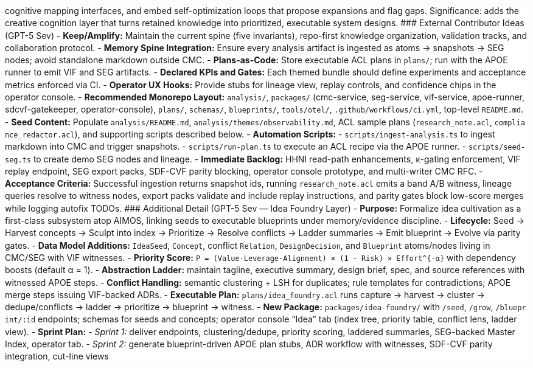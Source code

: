 cognitive mapping interfaces, and embed self-optimization loops that propose expansions and flag gaps. Significance: adds the creative cognition layer that turns retained knowledge into prioritized, executable system designs. ### External Contributor Ideas (GPT-5 Sev) - **Keep/Amplify:** Maintain the current spine (five invariants), repo-first knowledge organization, validation tracks, and collaboration protocol. - **Memory Spine Integration:** Ensure every analysis artifact is ingested as atoms → snapshots → SEG nodes; avoid standalone markdown outside CMC. - **Plans-as-Code:** Store executable ACL plans in `plans/`; run with the APOE runner to emit VIF and SEG artifacts. - **Declared KPIs and Gates:** Each themed bundle should define experiments and acceptance metrics enforced via CI. - **Operator UX Hooks:** Provide stubs for lineage view, replay controls, and confidence chips in the operator console. - **Recommended Monorepo Layout:** `analysis/`, `packages/` (cmc-service, seg-service, vif-service, apoe-runner, sdcvf-gatekeeper, operator-console), `plans/`, `schemas/`, `blueprints/`, `tools/otel/`, `.github/workflows/ci.yml`, top-level `README.md`. - **Seed Content:** Populate `analysis/README.md`, `analysis/themes/observability.md`, ACL sample plans (`research_note.acl`, `compliance_redactor.acl`), and supporting scripts described below. - **Automation Scripts:** - `scripts/ingest-analysis.ts` to ingest markdown into CMC and trigger snapshots. - `scripts/run-plan.ts` to execute an ACL recipe via the APOE runner. - `scripts/seed-seg.ts` to create demo SEG nodes and lineage. - **Immediate Backlog:** HHNI read-path enhancements, κ-gating enforcement, VIF replay endpoint, SEG export packs, SDF-CVF parity blocking, operator console prototype, and multi-writer CMC RFC. - **Acceptance Criteria:** Successful ingestion returns snapshot ids, running `research_note.acl` emits a band A/B witness, lineage queries resolve to witness nodes, export packs validate and include replay instructions, and parity gates block low-score merges while logging autofix TODOs. ### Additional Detail (GPT-5 Sev — Idea Foundry Layer) - **Purpose:** Formalize idea cultivation as a first-class subsystem atop AIMOS, linking seeds to executable blueprints under memory/evidence discipline. - **Lifecycle:** Seed → Harvest concepts → Sculpt into index → Prioritize → Resolve conflicts → Ladder summaries → Emit blueprint → Evolve via parity gates. - **Data Model Additions:** `IdeaSeed`, `Concept`, conflict `Relation`, `DesignDecision`, and `Blueprint` atoms/nodes living in CMC/SEG with VIF witnesses. - **Priority Score:** `P = (Value·Leverage·Alignment) × (1 - Risk) × Effort^{-α}` with dependency boosts (default α = 1). - **Abstraction Ladder:** maintain tagline, executive summary, design brief, spec, and source references with witnessed APOE steps. - **Conflict Handling:** semantic clustering + LSH for duplicates; rule templates for contradictions; APOE merge steps issuing VIF-backed ADRs. - **Executable Plan:** `plans/idea_foundry.acl` runs capture → harvest → cluster → dedupe/conflicts → ladder → prioritize → blueprint → witness. - **New Package:** `packages/idea-foundry/` with `/seed`, `/grow`, `/blueprint/:id` endpoints; schemas for seeds and concepts; operator console “Idea” tab (index tree, priority table, conflict lens, ladder view). - **Sprint Plan:** - *Sprint 1:* deliver endpoints, clustering/dedupe, priority scoring, laddered summaries, SEG-backed Master Index, operator tab. - *Sprint 2:* generate blueprint-driven APOE plan stubs, ADR workflow with witnesses, SDF-CVF parity integration, cut-line views